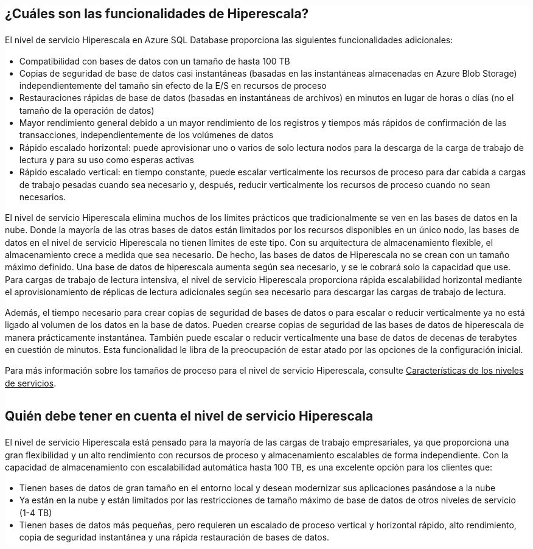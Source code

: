 ## <a name="what-are-the-hyperscale-capabilities"></a>¿Cuáles son las funcionalidades de Hiperescala?

El nivel de servicio Hiperescala en Azure SQL Database proporciona las siguientes funcionalidades adicionales:

- Compatibilidad con bases de datos con un tamaño de hasta 100 TB
- Copias de seguridad de base de datos casi instantáneas (basadas en las instantáneas almacenadas en Azure Blob Storage) independientemente del tamaño sin efecto de la E/S en recursos de proceso  
- Restauraciones rápidas de base de datos (basadas en instantáneas de archivos) en minutos en lugar de horas o días (no el tamaño de la operación de datos)
- Mayor rendimiento general debido a un mayor rendimiento de los registros y tiempos más rápidos de confirmación de las transacciones, independientemente de los volúmenes de datos
- Rápido escalado horizontal: puede aprovisionar uno o varios de solo lectura nodos para la descarga de la carga de trabajo de lectura y para su uso como esperas activas
- Rápido escalado vertical: en tiempo constante, puede escalar verticalmente los recursos de proceso para dar cabida a cargas de trabajo pesadas cuando sea necesario y, después, reducir verticalmente los recursos de proceso cuando no sean necesarios.

El nivel de servicio Hiperescala elimina muchos de los límites prácticos que tradicionalmente se ven en las bases de datos en la nube. Donde la mayoría de las otras bases de datos están limitados por los recursos disponibles en un único nodo, las bases de datos en el nivel de servicio Hiperescala no tienen límites de este tipo. Con su arquitectura de almacenamiento flexible, el almacenamiento crece a medida que sea necesario. De hecho, las bases de datos de Hiperescala no se crean con un tamaño máximo definido. Una base de datos de hiperescala aumenta según sea necesario, y se le cobrará solo la capacidad que use. Para cargas de trabajo de lectura intensiva, el nivel de servicio Hiperescala proporciona rápida escalabilidad horizontal mediante el aprovisionamiento de réplicas de lectura adicionales según sea necesario para descargar las cargas de trabajo de lectura.

Además, el tiempo necesario para crear copias de seguridad de bases de datos o para escalar o reducir verticalmente ya no está ligado al volumen de los datos en la base de datos. Pueden crearse copias de seguridad de las bases de datos de hiperescala de manera prácticamente instantánea. También puede escalar o reducir verticalmente una base de datos de decenas de terabytes en cuestión de minutos. Esta funcionalidad le libra de la preocupación de estar atado por las opciones de la configuración inicial.

Para más información sobre los tamaños de proceso para el nivel de servicio Hiperescala, consulte [Características de los niveles de servicios](service-tiers-vcore.md#service-tiers).

## <a name="who-should-consider-the-hyperscale-service-tier"></a>Quién debe tener en cuenta el nivel de servicio Hiperescala

El nivel de servicio Hiperescala está pensado para la mayoría de las cargas de trabajo empresariales, ya que proporciona una gran flexibilidad y un alto rendimiento con recursos de proceso y almacenamiento escalables de forma independiente. Con la capacidad de almacenamiento con escalabilidad automática hasta 100 TB, es una excelente opción para los clientes que:

- Tienen bases de datos de gran tamaño en el entorno local y desean modernizar sus aplicaciones pasándose a la nube
- Ya están en la nube y están limitados por las restricciones de tamaño máximo de base de datos de otros niveles de servicio (1-4 TB)
- Tienen bases de datos más pequeñas, pero requieren un escalado de proceso vertical y horizontal rápido, alto rendimiento, copia de seguridad instantánea y una rápida restauración de bases de datos.
